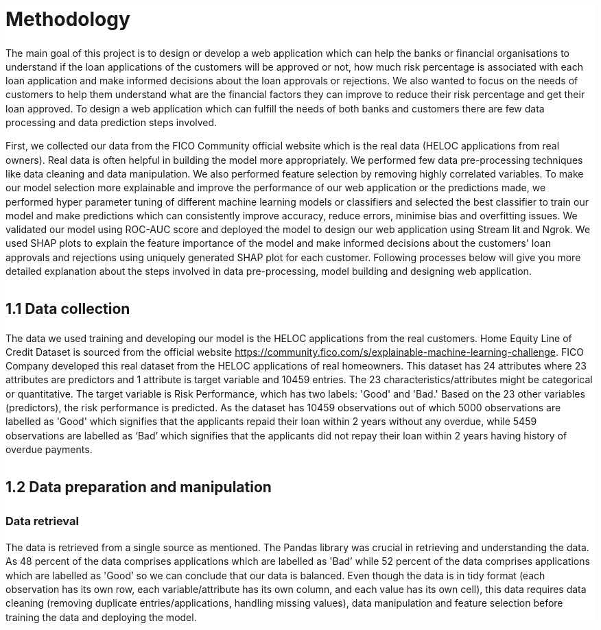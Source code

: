 
# Methodology 

 

The main goal of this project is to design or develop a web application which can help the banks or financial organisations to understand if the loan applications of the customers will be approved or not, how much risk percentage is associated with each loan application and make informed decisions about the loan approvals or rejections. We also wanted to focus on the needs of customers to help them understand what are the financial factors they can improve to reduce their risk percentage and get their loan approved. To design a web application which can fulfill the needs of both banks and customers there are few data processing and data prediction steps involved.  

First, we collected our data from the FICO Community official website which is the real data (HELOC applications from real owners). Real data is often helpful in building the model more appropriately. We performed few data pre-processing techniques like data cleaning and data manipulation. We also performed feature selection by removing highly correlated variables. To make our model selection more explainable and improve the performance of our web application or the predictions made, we performed hyper parameter tuning of different machine learning models or classifiers and selected the best classifier to train our model and make predictions which can consistently improve accuracy, reduce errors, minimise bias and overfitting issues. We validated our model using ROC-AUC score and deployed the model to design our web application using Stream lit and Ngrok. We used SHAP plots to explain the feature importance of the model and make informed decisions about the customers' loan approvals and rejections using uniquely generated SHAP plot for each customer. Following processes below will give you more detailed explanation about the steps involved in data pre-processing, model building and designing web application. 

## 1.1 Data collection  

The data we used training and developing our model is the HELOC applications from the real customers. Home Equity Line of Credit Dataset is sourced from the official website https://community.fico.com/s/explainable-machine-learning-challenge. FICO Company developed this real dataset from the HELOC applications of real homeowners. This dataset has 24 attributes where 23 attributes are predictors and 1 attribute is target variable and 10459 entries. The 23 characteristics/attributes might be categorical or quantitative. The target variable is Risk Performance, which has two labels: 'Good' and 'Bad.' Based on the 23 other variables (predictors), the risk performance is predicted. As the dataset has 10459 observations out of which 5000 observations are labelled as 'Good' which signifies that the applicants repaid their loan within 2 years without any overdue, while 5459 observations are labelled as ‘Bad’ which signifies that the applicants did not repay their loan within 2 years having history of overdue payments. 

## 1.2 Data preparation and manipulation 

### Data retrieval 

The data is retrieved from a single source as mentioned. The Pandas library was crucial in retrieving and understanding the data. As 48 percent of the data comprises applications which are labelled as 'Bad’ while 52 percent of the data comprises applications which are labelled as 'Good’ so we can conclude that our data is balanced. Even though the data is in tidy format (each observation has its own row, each variable/attribute has its own column, and each value has its own cell), this data requires data cleaning (removing duplicate entries/applications, handling missing values), data manipulation and feature selection before training the data and deploying the model. 
